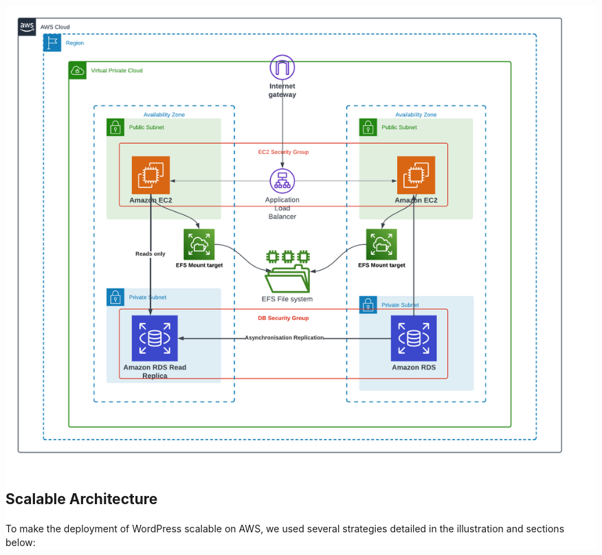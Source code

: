 [![previous architecture diagram](../deploy-wordpress-2tier-aws-architecture-with-terraform/images/Deploying-WordPress-on-a-2-Tier-AWS-Architecture-Diagram.png)](https://blog.numericaideas.com/deploy-wordpress-2-tier-aws-architecture-with-terraform)

## Scalable Architecture

To make the deployment of WordPress scalable on AWS, we used several strategies detailed in the illustration and sections below:
